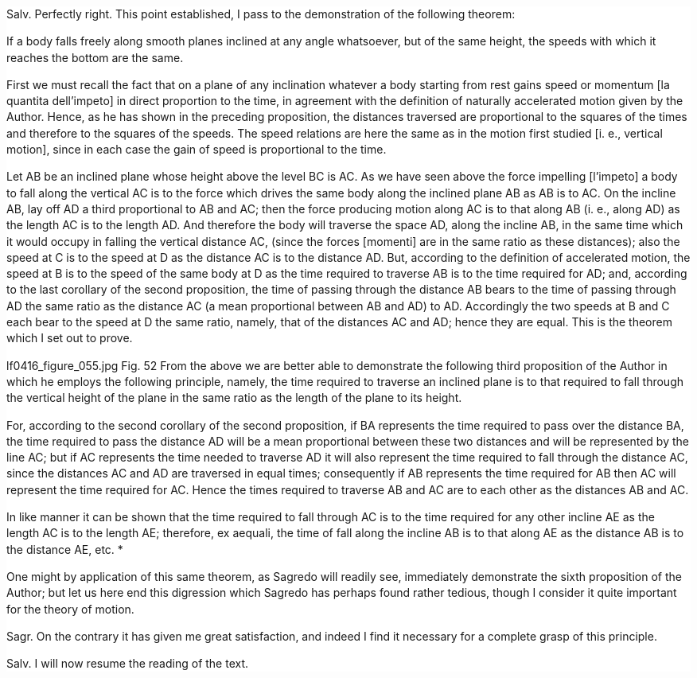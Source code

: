 Salv.
Perfectly right. This point established, I pass to the demonstration of the following theorem:

If a body falls freely along smooth planes inclined at any angle whatsoever, but of the same height, the speeds with which it reaches the bottom are the same.

First we must recall the fact that on a plane of any inclination whatever a body starting from rest gains speed or momentum [la quantita dell’impeto] in direct proportion to the time, in agreement with the definition of naturally accelerated motion given by the Author. Hence, as he has shown in the preceding proposition, the distances traversed are proportional to the squares of the times and therefore to the squares of the speeds. The speed relations are here the same as in the motion first studied [i. e., vertical motion], since in each case the gain of speed is proportional to the time.

Let AB be an inclined plane whose height above the level BC is AC. As we have seen above the force impelling [l’impeto] a body to fall along the vertical AC is to the force which drives the same body along the inclined plane AB as AB is to AC. On the incline AB, lay off AD a third proportional to AB and AC; then the force producing motion along AC is to that along AB (i. e., along AD) as the length AC is to the length AD. And therefore the body will traverse the space AD, along the incline AB, in the same time which it would occupy in falling the vertical distance AC, (since the forces [momenti] are in the same ratio as these distances); also the speed at C is to the speed at D as the distance AC is to the distance AD. But, according to the definition of accelerated motion, the speed at B is to the speed of the same body at D as the time required to traverse AB is to the time required for AD; and, according to the last corollary of the second proposition, the time of passing through the distance AB bears to the time of passing through AD the same ratio as the distance AC (a mean proportional between AB and AD) to AD. Accordingly the two speeds at B and C each bear to the speed at D the same ratio, namely, that of the distances AC and AD; hence they are equal. This is the theorem which I set out to prove.

lf0416_figure_055.jpg
Fig. 52
From the above we are better able to demonstrate the following third proposition of the Author in which he employs the following principle, namely, the time required to traverse an inclined plane is to that required to fall through the vertical height of the plane in the same ratio as the length of the plane to its height.

For, according to the second corollary of the second proposition, if BA represents the time required to pass over the distance BA, the time required to pass the distance AD will be a mean proportional between these two distances and will be represented by the line AC; but if AC represents the time needed to traverse AD it will also represent the time required to fall through the distance AC, since the distances AC and AD are traversed in equal times; consequently if AB represents the time required for AB then AC will represent the time required for AC. Hence the times required to traverse AB and AC are to each other as the distances AB and AC.

In like manner it can be shown that the time required to fall through AC is to the time required for any other incline AE as the length AC is to the length AE; therefore, ex aequali, the time of fall along the incline AB is to that along AE as the distance AB is to the distance AE, etc.
*

One might by application of this same theorem, as Sagredo will readily see, immediately demonstrate the sixth proposition of the Author; but let us here end this digression which Sagredo has perhaps found rather tedious, though I consider it quite important for the theory of motion.

Sagr.
On the contrary it has given me great satisfaction, and indeed I find it necessary for a complete grasp of this principle.

Salv.
I will now resume the reading of the text.